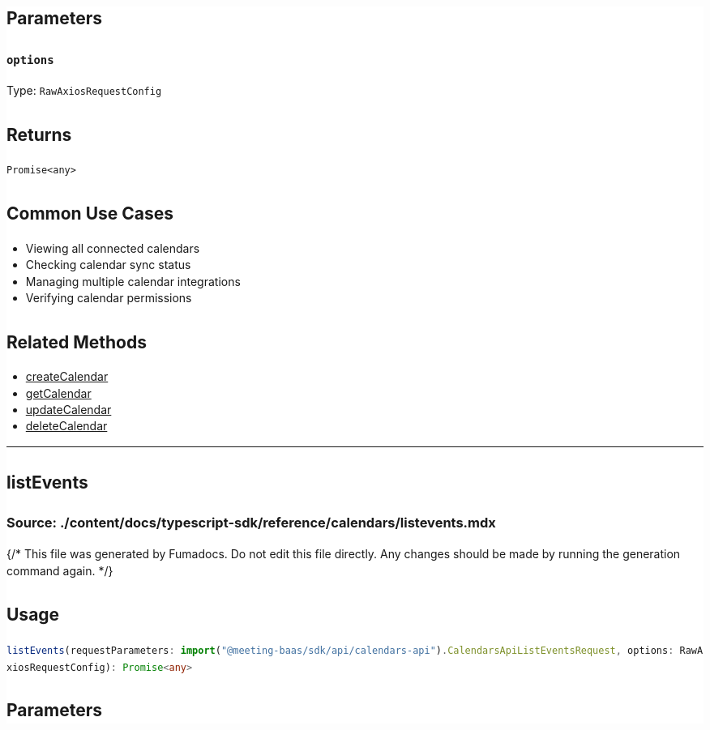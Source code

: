 ## Parameters


### `options`

Type: `RawAxiosRequestConfig`




## Returns

`Promise<any>`



## Common Use Cases

- Viewing all connected calendars
- Checking calendar sync status
- Managing multiple calendar integrations
- Verifying calendar permissions

## Related Methods

- [createCalendar](./createcalendar.mdx)
- [getCalendar](./getcalendar.mdx)
- [updateCalendar](./updatecalendar.mdx)
- [deleteCalendar](./deletecalendar.mdx)


---

## listEvents

### Source: ./content/docs/typescript-sdk/reference/calendars/listevents.mdx


{/* This file was generated by Fumadocs. Do not edit this file directly. Any changes should be made by running the generation command again. */}



## Usage

```typescript
listEvents(requestParameters: import("@meeting-baas/sdk/api/calendars-api").CalendarsApiListEventsRequest, options: RawAxiosRequestConfig): Promise<any>
```

## Parameters

